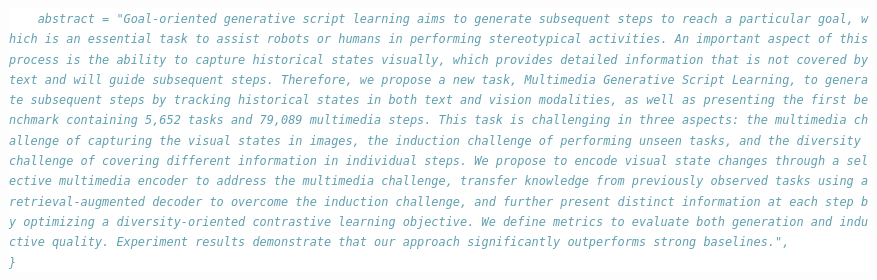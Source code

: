 ```bib
    abstract = "Goal-oriented generative script learning aims to generate subsequent steps to reach a particular goal, which is an essential task to assist robots or humans in performing stereotypical activities. An important aspect of this process is the ability to capture historical states visually, which provides detailed information that is not covered by text and will guide subsequent steps. Therefore, we propose a new task, Multimedia Generative Script Learning, to generate subsequent steps by tracking historical states in both text and vision modalities, as well as presenting the first benchmark containing 5,652 tasks and 79,089 multimedia steps. This task is challenging in three aspects: the multimedia challenge of capturing the visual states in images, the induction challenge of performing unseen tasks, and the diversity challenge of covering different information in individual steps. We propose to encode visual state changes through a selective multimedia encoder to address the multimedia challenge, transfer knowledge from previously observed tasks using a retrieval-augmented decoder to overcome the induction challenge, and further present distinct information at each step by optimizing a diversity-oriented contrastive learning objective. We define metrics to evaluate both generation and inductive quality. Experiment results demonstrate that our approach significantly outperforms strong baselines.",
}
```
